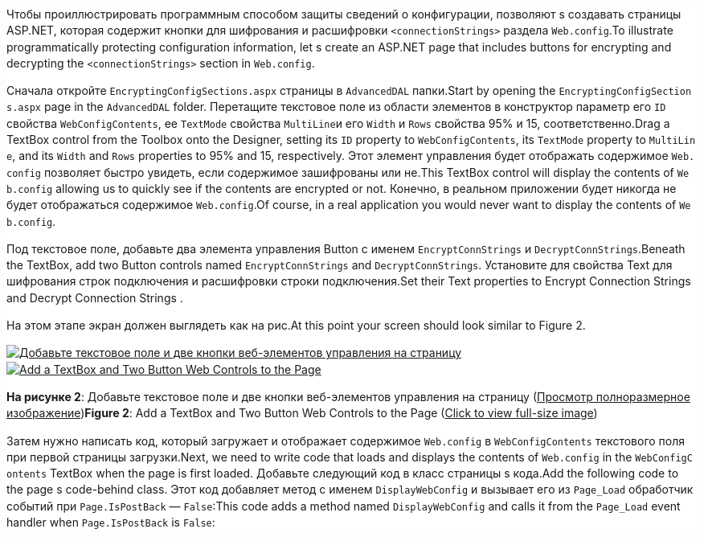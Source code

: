<span data-ttu-id="39fb5-155">Чтобы проиллюстрировать программным способом защиты сведений о конфигурации, позволяют s создавать страницы ASP.NET, которая содержит кнопки для шифрования и расшифровки `<connectionStrings>` раздела `Web.config`.</span><span class="sxs-lookup"><span data-stu-id="39fb5-155">To illustrate programmatically protecting configuration information, let s create an ASP.NET page that includes buttons for encrypting and decrypting the `<connectionStrings>` section in `Web.config`.</span></span>

<span data-ttu-id="39fb5-156">Сначала откройте `EncryptingConfigSections.aspx` страницы в `AdvancedDAL` папки.</span><span class="sxs-lookup"><span data-stu-id="39fb5-156">Start by opening the `EncryptingConfigSections.aspx` page in the `AdvancedDAL` folder.</span></span> <span data-ttu-id="39fb5-157">Перетащите текстовое поле из области элементов в конструктор параметр его `ID` свойства `WebConfigContents`, ее `TextMode` свойства `MultiLine`и его `Width` и `Rows` свойства 95% и 15, соответственно.</span><span class="sxs-lookup"><span data-stu-id="39fb5-157">Drag a TextBox control from the Toolbox onto the Designer, setting its `ID` property to `WebConfigContents`, its `TextMode` property to `MultiLine`, and its `Width` and `Rows` properties to 95% and 15, respectively.</span></span> <span data-ttu-id="39fb5-158">Этот элемент управления будет отображать содержимое `Web.config` позволяет быстро увидеть, если содержимое зашифрованы или не.</span><span class="sxs-lookup"><span data-stu-id="39fb5-158">This TextBox control will display the contents of `Web.config` allowing us to quickly see if the contents are encrypted or not.</span></span> <span data-ttu-id="39fb5-159">Конечно, в реальном приложении будет никогда не будет отображаться содержимое `Web.config`.</span><span class="sxs-lookup"><span data-stu-id="39fb5-159">Of course, in a real application you would never want to display the contents of `Web.config`.</span></span>

<span data-ttu-id="39fb5-160">Под текстовое поле, добавьте два элемента управления Button с именем `EncryptConnStrings` и `DecryptConnStrings`.</span><span class="sxs-lookup"><span data-stu-id="39fb5-160">Beneath the TextBox, add two Button controls named `EncryptConnStrings` and `DecryptConnStrings`.</span></span> <span data-ttu-id="39fb5-161">Установите для свойства Text для шифрования строк подключения и расшифровки строки подключения.</span><span class="sxs-lookup"><span data-stu-id="39fb5-161">Set their Text properties to Encrypt Connection Strings and Decrypt Connection Strings .</span></span>

<span data-ttu-id="39fb5-162">На этом этапе экран должен выглядеть как на рис.</span><span class="sxs-lookup"><span data-stu-id="39fb5-162">At this point your screen should look similar to Figure 2.</span></span>


<span data-ttu-id="39fb5-163">[![Добавьте текстовое поле и две кнопки веб-элементов управления на страницу](protecting-connection-strings-and-other-configuration-information-vb/_static/image5.png)](protecting-connection-strings-and-other-configuration-information-vb/_static/image4.png)</span><span class="sxs-lookup"><span data-stu-id="39fb5-163">[![Add a TextBox and Two Button Web Controls to the Page](protecting-connection-strings-and-other-configuration-information-vb/_static/image5.png)](protecting-connection-strings-and-other-configuration-information-vb/_static/image4.png)</span></span>

<span data-ttu-id="39fb5-164">**На рисунке 2**: Добавьте текстовое поле и две кнопки веб-элементов управления на страницу ([Просмотр полноразмерное изображение](protecting-connection-strings-and-other-configuration-information-vb/_static/image6.png))</span><span class="sxs-lookup"><span data-stu-id="39fb5-164">**Figure 2**: Add a TextBox and Two Button Web Controls to the Page ([Click to view full-size image](protecting-connection-strings-and-other-configuration-information-vb/_static/image6.png))</span></span>


<span data-ttu-id="39fb5-165">Затем нужно написать код, который загружает и отображает содержимое `Web.config` в `WebConfigContents` текстового поля при первой страницы загрузки.</span><span class="sxs-lookup"><span data-stu-id="39fb5-165">Next, we need to write code that loads and displays the contents of `Web.config` in the `WebConfigContents` TextBox when the page is first loaded.</span></span> <span data-ttu-id="39fb5-166">Добавьте следующий код в класс страницы s кода.</span><span class="sxs-lookup"><span data-stu-id="39fb5-166">Add the following code to the page s code-behind class.</span></span> <span data-ttu-id="39fb5-167">Этот код добавляет метод с именем `DisplayWebConfig` и вызывает его из `Page_Load` обработчик событий при `Page.IsPostBack` — `False`:</span><span class="sxs-lookup"><span data-stu-id="39fb5-167">This code adds a method named `DisplayWebConfig` and calls it from the `Page_Load` event handler when `Page.IsPostBack` is `False`:</span></span>
